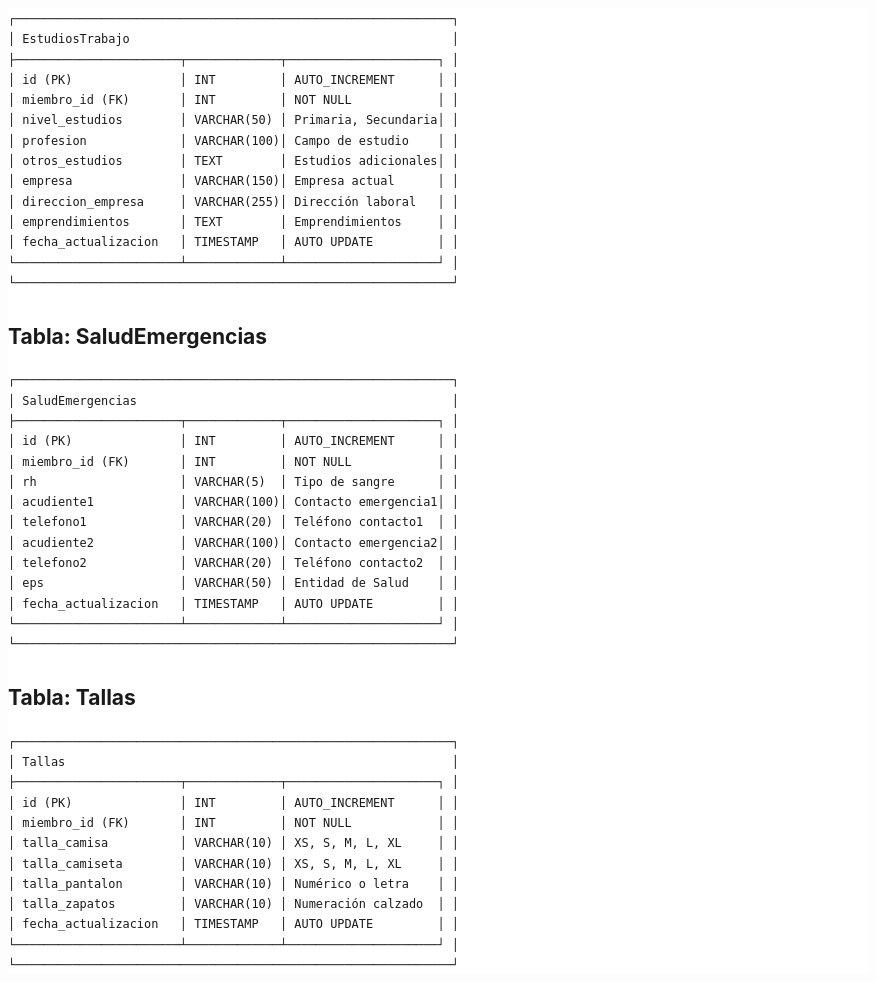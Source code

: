 ```
┌─────────────────────────────────────────────────────────────┐
│ EstudiosTrabajo                                             │
├───────────────────────┬─────────────┬─────────────────────┐ │
│ id (PK)               │ INT         │ AUTO_INCREMENT      │ │
│ miembro_id (FK)       │ INT         │ NOT NULL            │ │
│ nivel_estudios        │ VARCHAR(50) │ Primaria, Secundaria│ │
│ profesion             │ VARCHAR(100)│ Campo de estudio    │ │
│ otros_estudios        │ TEXT        │ Estudios adicionales│ │
│ empresa               │ VARCHAR(150)│ Empresa actual      │ │
│ direccion_empresa     │ VARCHAR(255)│ Dirección laboral   │ │
│ emprendimientos       │ TEXT        │ Emprendimientos     │ │
│ fecha_actualizacion   │ TIMESTAMP   │ AUTO UPDATE         │ │
└───────────────────────┴─────────────┴─────────────────────┘ │
└─────────────────────────────────────────────────────────────┘
```

## Tabla: SaludEmergencias

```
┌─────────────────────────────────────────────────────────────┐
│ SaludEmergencias                                            │
├───────────────────────┬─────────────┬─────────────────────┐ │
│ id (PK)               │ INT         │ AUTO_INCREMENT      │ │
│ miembro_id (FK)       │ INT         │ NOT NULL            │ │
│ rh                    │ VARCHAR(5)  │ Tipo de sangre      │ │
│ acudiente1            │ VARCHAR(100)│ Contacto emergencia1│ │
│ telefono1             │ VARCHAR(20) │ Teléfono contacto1  │ │
│ acudiente2            │ VARCHAR(100)│ Contacto emergencia2│ │
│ telefono2             │ VARCHAR(20) │ Teléfono contacto2  │ │
│ eps                   │ VARCHAR(50) │ Entidad de Salud    │ │
│ fecha_actualizacion   │ TIMESTAMP   │ AUTO UPDATE         │ │
└───────────────────────┴─────────────┴─────────────────────┘ │
└─────────────────────────────────────────────────────────────┘
```

## Tabla: Tallas

```
┌─────────────────────────────────────────────────────────────┐
│ Tallas                                                      │
├───────────────────────┬─────────────┬─────────────────────┐ │
│ id (PK)               │ INT         │ AUTO_INCREMENT      │ │
│ miembro_id (FK)       │ INT         │ NOT NULL            │ │
│ talla_camisa          │ VARCHAR(10) │ XS, S, M, L, XL     │ │
│ talla_camiseta        │ VARCHAR(10) │ XS, S, M, L, XL     │ │
│ talla_pantalon        │ VARCHAR(10) │ Numérico o letra    │ │
│ talla_zapatos         │ VARCHAR(10) │ Numeración calzado  │ │
│ fecha_actualizacion   │ TIMESTAMP   │ AUTO UPDATE         │ │
└───────────────────────┴─────────────┴─────────────────────┘ │
└─────────────────────────────────────────────────────────────┘
```
